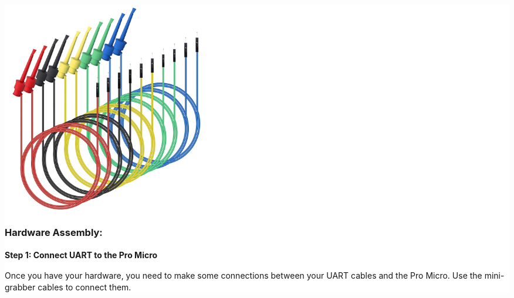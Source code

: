 <img src="../Images/ControllerSetup-UART-MiniGrabber.jpg" height="350">



### Hardware Assembly:

**Step 1: Connect UART to the Pro Micro**

Once you have your hardware, you need to make some connections between your UART cables and the Pro Micro. Use the mini-grabber cables to connect them.
